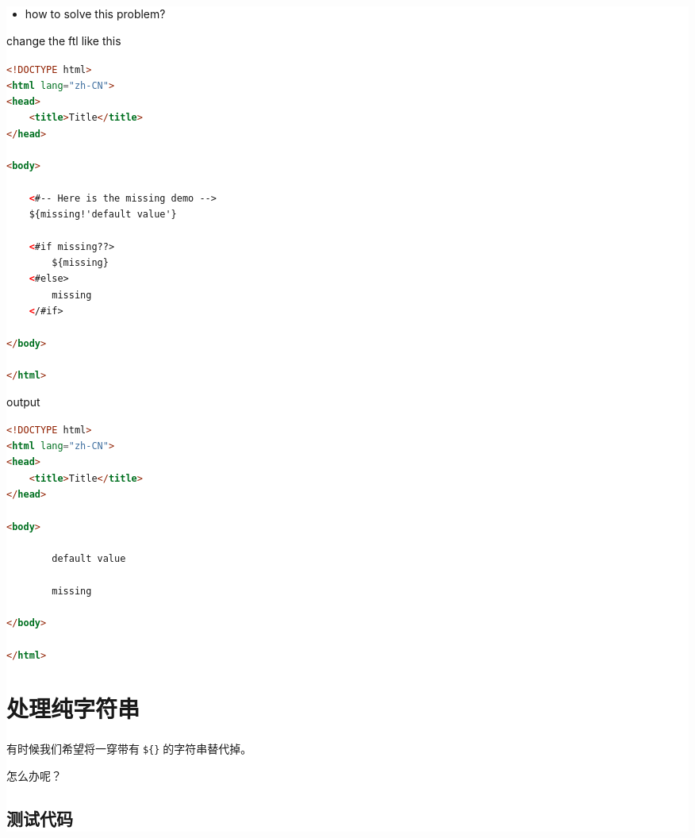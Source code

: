 - how to solve this problem?

change the ftl like this

```html
<!DOCTYPE html>
<html lang="zh-CN">
<head>
    <title>Title</title>
</head>

<body>

    <#-- Here is the missing demo -->
    ${missing!'default value'}

    <#if missing??>
        ${missing}
    <#else>
        missing
    </#if>

</body>

</html>
```

output

```html
<!DOCTYPE html>
<html lang="zh-CN">
<head>
    <title>Title</title>
</head>

<body>

        default value

        missing

</body>

</html>
```

# 处理纯字符串

有时候我们希望将一穿带有 `${}` 的字符串替代掉。

怎么办呢？

## 测试代码
